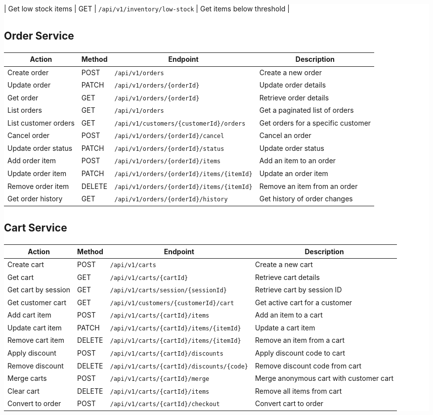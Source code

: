 | Get low stock items         | GET    | `/api/v1/inventory/low-stock`                 | Get items below threshold               |

## Order Service

| Action               | Method | Endpoint                                  | Description                        |
| -------------------- | ------ | ----------------------------------------- | ---------------------------------- |
| Create order         | POST   | `/api/v1/orders`                          | Create a new order                 |
| Update order         | PATCH  | `/api/v1/orders/{orderId}`                | Update order details               |
| Get order            | GET    | `/api/v1/orders/{orderId}`                | Retrieve order details             |
| List orders          | GET    | `/api/v1/orders`                          | Get a paginated list of orders     |
| List customer orders | GET    | `/api/v1/customers/{customerId}/orders`   | Get orders for a specific customer |
| Cancel order         | POST   | `/api/v1/orders/{orderId}/cancel`         | Cancel an order                    |
| Update order status  | PATCH  | `/api/v1/orders/{orderId}/status`         | Update order status                |
| Add order item       | POST   | `/api/v1/orders/{orderId}/items`          | Add an item to an order            |
| Update order item    | PATCH  | `/api/v1/orders/{orderId}/items/{itemId}` | Update an order item               |
| Remove order item    | DELETE | `/api/v1/orders/{orderId}/items/{itemId}` | Remove an item from an order       |
| Get order history    | GET    | `/api/v1/orders/{orderId}/history`        | Get history of order changes       |

## Cart Service

| Action              | Method | Endpoint                                  | Description                             |
| ------------------- | ------ | ----------------------------------------- | --------------------------------------- |
| Create cart         | POST   | `/api/v1/carts`                           | Create a new cart                       |
| Get cart            | GET    | `/api/v1/carts/{cartId}`                  | Retrieve cart details                   |
| Get cart by session | GET    | `/api/v1/carts/session/{sessionId}`       | Retrieve cart by session ID             |
| Get customer cart   | GET    | `/api/v1/customers/{customerId}/cart`     | Get active cart for a customer          |
| Add cart item       | POST   | `/api/v1/carts/{cartId}/items`            | Add an item to a cart                   |
| Update cart item    | PATCH  | `/api/v1/carts/{cartId}/items/{itemId}`   | Update a cart item                      |
| Remove cart item    | DELETE | `/api/v1/carts/{cartId}/items/{itemId}`   | Remove an item from a cart              |
| Apply discount      | POST   | `/api/v1/carts/{cartId}/discounts`        | Apply discount code to cart             |
| Remove discount     | DELETE | `/api/v1/carts/{cartId}/discounts/{code}` | Remove discount code from cart          |
| Merge carts         | POST   | `/api/v1/carts/{cartId}/merge`            | Merge anonymous cart with customer cart |
| Clear cart          | DELETE | `/api/v1/carts/{cartId}/items`            | Remove all items from cart              |
| Convert to order    | POST   | `/api/v1/carts/{cartId}/checkout`         | Convert cart to order                   |
